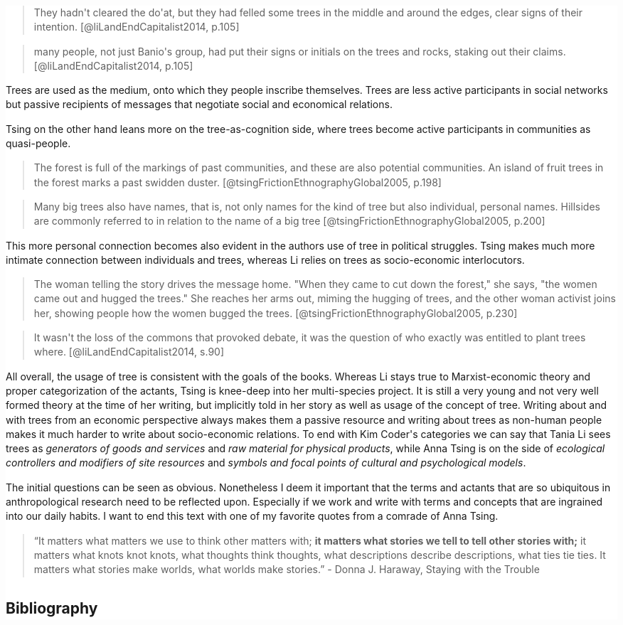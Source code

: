 > They hadn't cleared the do'at, but they had felled some trees in the middle and around the edges, clear signs of their intention. [@liLandEndCapitalist2014, p.105]

> many people, not just Banio's group, had put their signs or initials on the trees and rocks, staking out their claims. [@liLandEndCapitalist2014, p.105]

Trees are used as the medium, onto which they people inscribe themselves. Trees are less active participants in social networks but passive recipients of messages that negotiate social and economical relations.

Tsing on the other hand leans more on the tree-as-cognition side, where trees become active participants in communities as quasi-people.

> The forest is full of the markings of past communities, and these are also potential communities. An island of fruit trees in the forest marks a past swidden duster. [@tsingFrictionEthnographyGlobal2005, p.198]

> Many big trees also have names, that is, not only names for the kind of tree but also individual, personal names. Hillsides are commonly referred to in relation to the name of a big tree [@tsingFrictionEthnographyGlobal2005, p.200]

This more personal connection becomes also evident in the authors use of tree in political struggles. Tsing makes much more intimate connection between individuals and trees, whereas Li relies on trees as socio-economic interlocutors.

> The woman telling the story drives the message home. "When they came to cut down the forest," she says, "the women came out and hugged the trees." She reaches her arms out, miming the hugging of trees, and the other woman activist joins her, showing people how the women bugged the trees. [@tsingFrictionEthnographyGlobal2005, p.230]

> It wasn't the loss of the commons that provoked debate, it was the question of who exactly was entitled to plant trees where. [@liLandEndCapitalist2014, s.90]

All overall, the usage of tree is consistent with the goals of the books. Whereas Li stays true to Marxist-economic theory and proper categorization of the actants, Tsing is knee-deep into her multi-species project. It is still a very young and not very well formed theory at the time of her writing, but implicitly told in her story as well as usage of the concept of tree. Writing about and with trees from an economic perspective always makes them a passive resource and writing about trees as non-human people makes it much harder to write about socio-economic relations. To end with Kim Coder's categories we can say that Tania Li sees trees as _generators of goods and services_ and  _raw material for physical products_, while Anna Tsing is on the side of _ecological controllers and modifiers of site resources_ and  _symbols and focal points of cultural and psychological models_.

The initial questions can be seen as obvious. Nonetheless I deem it important that the terms and actants that are so ubiquitous in anthropological research need to be reflected upon. Especially if we work and write with terms and concepts that are ingrained into our daily habits. I want to end this text with one of my favorite quotes from a comrade of Anna Tsing.

> “It matters what matters we use to think other matters with; **it matters what stories we tell to tell other stories with;** it matters what knots knot knots, what thoughts think thoughts, what descriptions describe descriptions, what ties tie ties. It matters what stories make worlds, what worlds make stories.” - Donna J. Haraway, Staying with the Trouble

## Bibliography